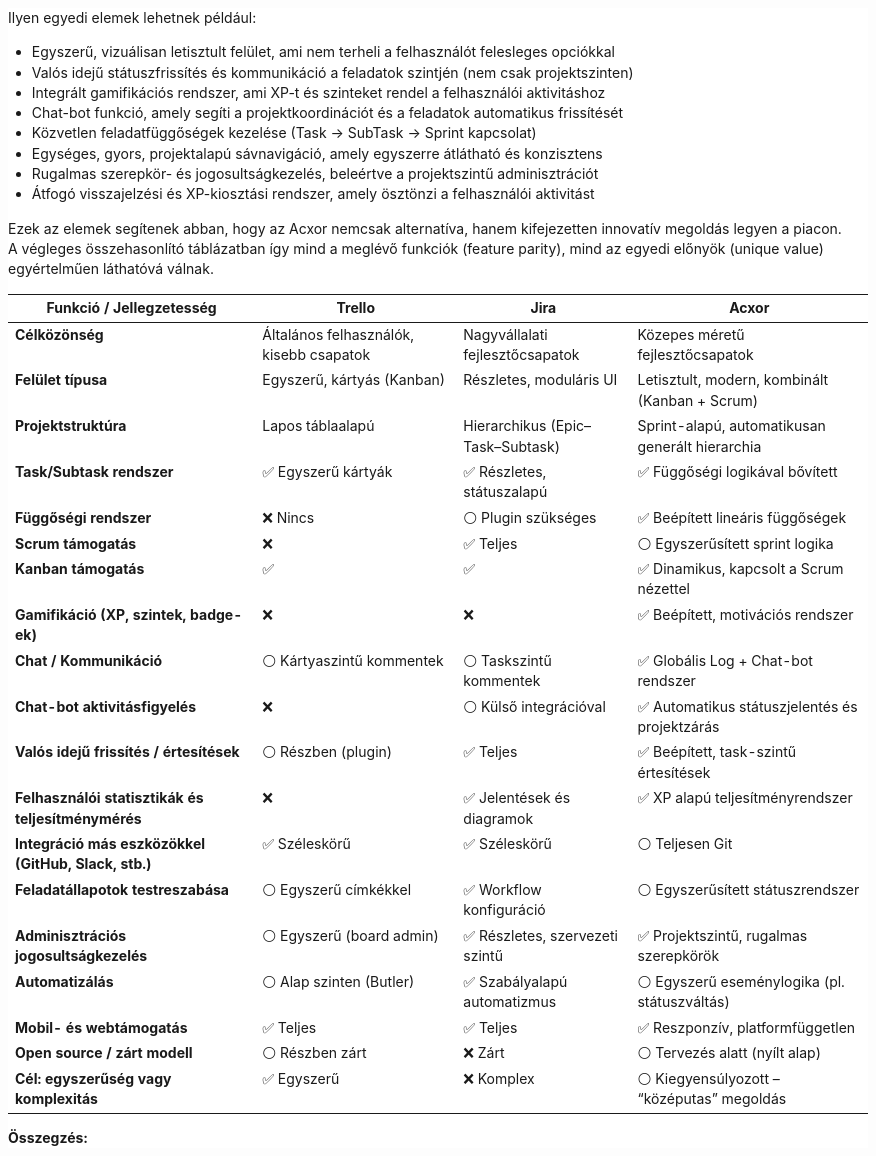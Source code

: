 Ilyen egyedi elemek lehetnek például:

- Egyszerű, vizuálisan letisztult felület, ami nem terheli a felhasználót felesleges opciókkal
- Valós idejű státuszfrissítés és kommunikáció a feladatok szintjén (nem csak projektszinten)
- Integrált gamifikációs rendszer, ami XP-t és szinteket rendel a felhasználói aktivitáshoz
- Chat-bot funkció, amely segíti a projektkoordinációt és a feladatok automatikus frissítését
- Közvetlen feladatfüggőségek kezelése (Task → SubTask → Sprint kapcsolat)
- Egységes, gyors, projektalapú sávnavigáció, amely egyszerre átlátható és konzisztens
- Rugalmas szerepkör- és jogosultságkezelés, beleértve a projektszintű adminisztrációt
- Átfogó visszajelzési és XP-kiosztási rendszer, amely ösztönzi a felhasználói aktivitást

Ezek az elemek segítenek abban, hogy az Acxor nemcsak alternatíva, hanem kifejezetten innovatív megoldás legyen a piacon.  
A végleges összehasonlító táblázatban így mind a meglévő funkciók (feature parity), mind az egyedi előnyök (unique value) egyértelműen láthatóvá válnak.

| Funkció / Jellegzetesség                             | **Trello**                              | **Jira**                         | **Acxor**                                       |
| ---------------------------------------------------- | --------------------------------------- | -------------------------------- | ----------------------------------------------- |
| **Célközönség**                                      | Általános felhasználók, kisebb csapatok | Nagyvállalati fejlesztőcsapatok  | Közepes méretű fejlesztőcsapatok                |
| **Felület típusa**                                   | Egyszerű, kártyás (Kanban)              | Részletes, moduláris UI          | Letisztult, modern, kombinált (Kanban + Scrum)  |
| **Projektstruktúra**                                 | Lapos táblaalapú                        | Hierarchikus (Epic–Task–Subtask) | Sprint-alapú, automatikusan generált hierarchia |
| **Task/Subtask rendszer**                            | ✅ Egyszerű kártyák                     | ✅ Részletes, státuszalapú       | ✅ Függőségi logikával bővített                 |
| **Függőségi rendszer**                               | ❌ Nincs                                | ⚪ Plugin szükséges              | ✅ Beépített lineáris függőségek                |
| **Scrum támogatás**                                  | ❌                                      | ✅ Teljes                        | ⚪ Egyszerűsített sprint logika                 |
| **Kanban támogatás**                                 | ✅                                      | ✅                               | ✅ Dinamikus, kapcsolt a Scrum nézettel         |
| **Gamifikáció (XP, szintek, badge-ek)**              | ❌                                      | ❌                               | ✅ Beépített, motivációs rendszer               |
| **Chat / Kommunikáció**                              | ⚪ Kártyaszintű kommentek               | ⚪ Taskszintű kommentek          | ✅ Globális Log + Chat-bot rendszer             |
| **Chat-bot aktivitásfigyelés**                       | ❌                                      | ⚪ Külső integrációval           | ✅ Automatikus státuszjelentés és projektzárás  |
| **Valós idejű frissítés / értesítések**              | ⚪ Részben (plugin)                     | ✅ Teljes                        | ✅ Beépített, task-szintű értesítések           |
| **Felhasználói statisztikák és teljesítménymérés**   | ❌                                      | ✅ Jelentések és diagramok       | ✅ XP alapú teljesítményrendszer                |
| **Integráció más eszközökkel (GitHub, Slack, stb.)** | ✅ Széleskörű                           | ✅ Széleskörű                    | ⚪ Teljesen Git                                 |
| **Feladatállapotok testreszabása**                   | ⚪ Egyszerű címkékkel                   | ✅ Workflow konfiguráció         | ⚪ Egyszerűsített státuszrendszer               |
| **Adminisztrációs jogosultságkezelés**               | ⚪ Egyszerű (board admin)               | ✅ Részletes, szervezeti szintű  | ✅ Projektszintű, rugalmas szerepkörök          |
| **Automatizálás**                                    | ⚪ Alap szinten (Butler)                | ✅ Szabályalapú automatizmus     | ⚪ Egyszerű eseménylogika (pl. státuszváltás)   |
| **Mobil- és webtámogatás**                           | ✅ Teljes                               | ✅ Teljes                        | ✅ Reszponzív, platformfüggetlen                |
| **Open source / zárt modell**                        | ⚪ Részben zárt                         | ❌ Zárt                          | ⚪ Tervezés alatt (nyílt alap)                  |
| **Cél: egyszerűség vagy komplexitás**                | ✅ Egyszerű                             | ❌ Komplex                       | ⚪ Kiegyensúlyozott – “középutas” megoldás      |

**Összegzés:**
